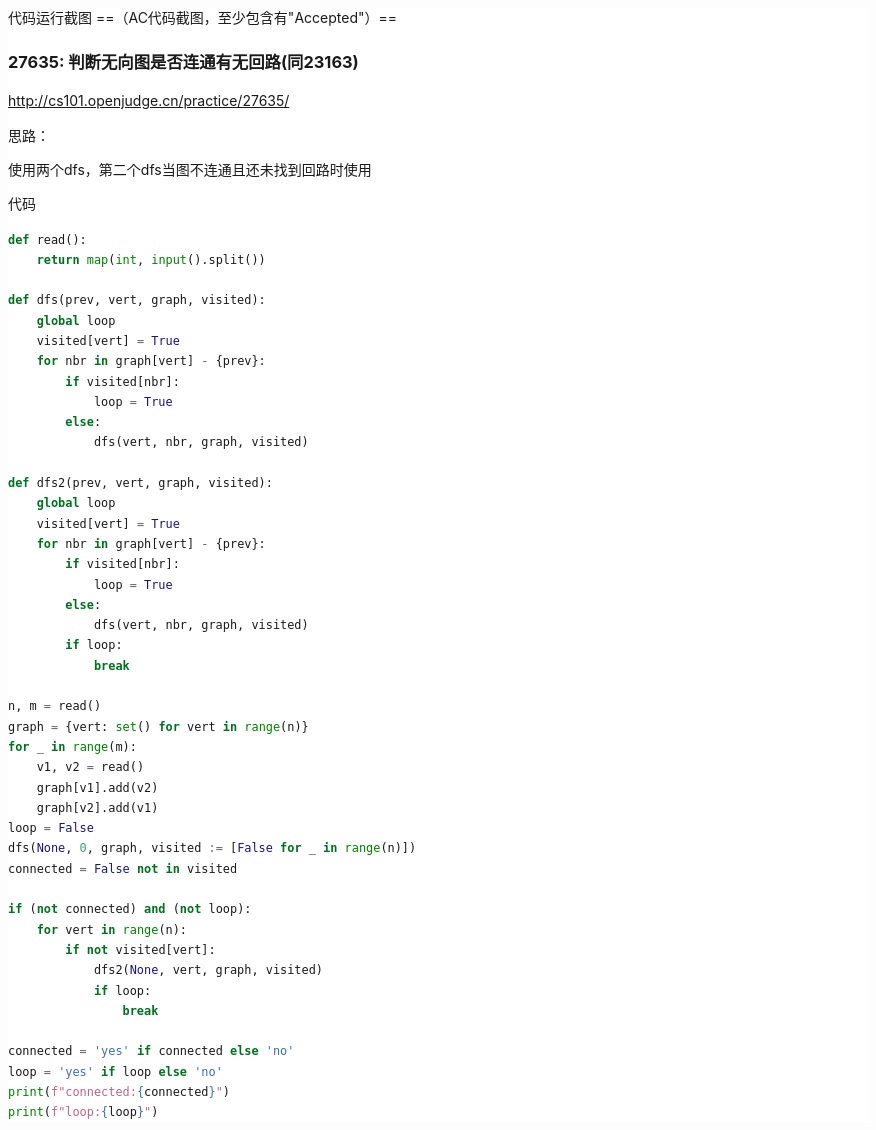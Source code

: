 

代码运行截图 ==（AC代码截图，至少包含有"Accepted"）==







### 27635: 判断无向图是否连通有无回路(同23163)

http://cs101.openjudge.cn/practice/27635/



思路：

使用两个dfs，第二个dfs当图不连通且还未找到回路时使用

代码

```python
def read():
    return map(int, input().split())

def dfs(prev, vert, graph, visited):
    global loop
    visited[vert] = True
    for nbr in graph[vert] - {prev}:
        if visited[nbr]:
            loop = True
        else:
            dfs(vert, nbr, graph, visited)

def dfs2(prev, vert, graph, visited):
    global loop
    visited[vert] = True
    for nbr in graph[vert] - {prev}:
        if visited[nbr]:
            loop = True
        else:
            dfs(vert, nbr, graph, visited)
        if loop:
            break

n, m = read()
graph = {vert: set() for vert in range(n)}
for _ in range(m):
    v1, v2 = read()
    graph[v1].add(v2)
    graph[v2].add(v1)
loop = False
dfs(None, 0, graph, visited := [False for _ in range(n)])
connected = False not in visited

if (not connected) and (not loop):
    for vert in range(n):
        if not visited[vert]:
            dfs2(None, vert, graph, visited)
            if loop:
                break

connected = 'yes' if connected else 'no'
loop = 'yes' if loop else 'no'
print(f"connected:{connected}")
print(f"loop:{loop}")
```
